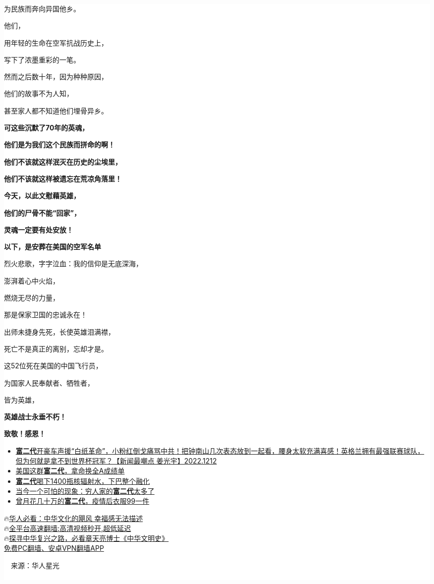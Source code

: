 <p>为民族而奔向异国他乡。</p> <p>他们，</p> <p>用年轻的生命在空军抗战历史上，</p> <p>写下了浓墨重彩的一笔。</p> <p>然而之后数十年，因为种种原因，</p> <p>他们的故事不为人知，</p> <p>甚至家人都不知道他们埋骨异乡。</p> <p><strong>可这些沉默了70年的英魂，</strong></p> <p><strong>他们是为我们这个民族而拼命的啊！</strong></p> <p><strong>他们不该就这样泯灭在历史的尘埃里，</strong></p> <p><strong>他们不该就这样被遗忘在荒凉角落里！</strong></p> <p><strong>今天，以此文慰藉英雄，</strong></p> <p><strong>他们的尸骨不能“回家”，</strong></p> <p><strong>灵魂一定要有处安放！</strong></p> <p><strong>以下，是安葬在美国的空军名单</strong></p> <p>烈火悲歌，字字泣血：我的信仰是无底深海，</p> <p>澎湃着心中火焰，</p> <p>燃烧无尽的力量，</p> <p>那是保家卫国的忠诚永在！</p> <p>出师未捷身先死，长使英雄泪满襟，</p> <p>死亡不是真正的离别，忘却才是。</p> <p>这52位死在美国的中国飞行员，</p> <p>为国家人民奉献者、牺牲者，</p> <p>皆为英雄，</p> <p><strong>英雄战士永垂不朽！</strong></p>  <p><strong>致敬！感恩！</strong></p> <ul class='op-related-articles' title='相关阅读'> <li><a href='https://www.bannedbook.org/bnews/sohnews/20221213/1822840.html' target='_blank'><b>富二代</b>开豪车声援“白纸革命”，小粉红倒戈痛骂中共！把钟南山几次表态放到一起看，腰身太软充满喜感！英格兰拥有最强联赛球队，但为何就是拿不到世界杯冠军？【新闻最嘲点 姜光宇】2022.1212</a></li> <li><a href='https://www.bannedbook.org/bnews/cnnews/20221117/1812500.html' target='_blank'>美国这群<b>富二代</b>，拿命换全A成绩单</a></li> <li><a href='https://www.bannedbook.org/bnews/cnnews/20221108/1808219.html' target='_blank'><b>富二代</b>喝下1400瓶核辐射水，下巴整个融化</a></li> <li><a href='https://www.bannedbook.org/bnews/lifebaike/20220926/1789466.html' target='_blank'>当今一个可怕的现象：穷人家的<b>富二代</b>太多了</a></li> <li><a href='https://www.bannedbook.org/bnews/cnnews/20220821/1774539.html' target='_blank'>曾月花几十万的<b>富二代</b>，疫情后衣服99一件</a></li> </ul> <p class="texttj"> 🔥<a href="https://www.bannedbook.org/bnews/comments/20220220/1694796.html" target="_blank">华人必看：中华文化的飓风 幸福感无法描述</a><br/> 🔥<a href="https://github.com/bannedbook/fanqiang/wiki/V2ray%E6%9C%BA%E5%9C%BA" target="_blank">全平台高速翻墙:高清视频秒开,超低延迟</a><br/> 🔥<a href="https://www.bannedbook.org/bnews/comments/20220808/1768773.html" target="_blank">探寻中华复兴之路，必看章天亮博士《中华文明史》</a><br/> <a href="https://github.com/bannedbook/fanqiang/wiki/%E7%A6%81%E9%97%BB%E7%BD%91%E5%AE%89%E5%8D%93%E7%BF%BB%E5%A2%99%E6%96%B0%E9%97%BBAPP" target="_blank">免费PC翻墙、安卓VPN翻墙APP</a><br/> </p><p class="src-info">　来源：华人星光 </p><a name='sharetosocial'></a> <div style="margin-bottom:5px;padding-bottom:5px;clear:both"> <div id="archive-pix-1" class="banner-ads">  <div id="27602x728x90x621x_ADSLOT1" clicktrack="%%CLICK_URL_ESC%%"></div>   </div> <div id="archive-pix-2" class="banner-ads">  <div id="27556x300x250x621x_ADSLOT1" clicktrack="%%CLICK_URL_ESC%%" style="margin:0 auto;text-align:center"></div>   </div> </div>  <div id="archive-pix-1" class="banner-ads">  <div id="27603x728x90x621x_ADSLOT1" clicktrack="%%CLICK_URL_ESC%%"></div>   </div> </div> 